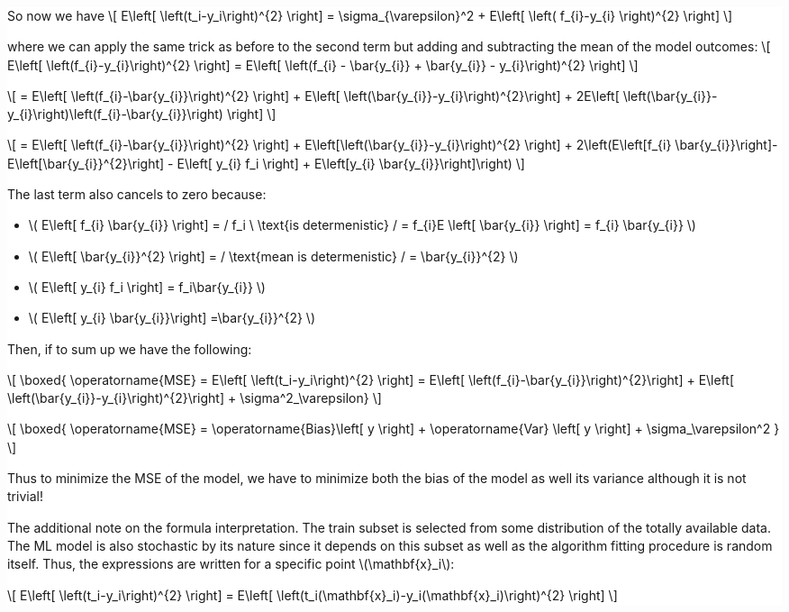 So now we have
\\[
E\left[ \left(t_i-y_i\right)^{2} \right] = \sigma_{\varepsilon}^2 + E\left[ \left( f_{i}-y_{i} \right)^{2} \right]
\\]

where we can apply the same trick as before to the second term but adding and subtracting the mean of the model outcomes:
\\[
E\left[ \left(f_{i}-y_{i}\right)^{2} \right] = E\left[ \left(f_{i} - \bar{y_{i}}  + \bar{y_{i}} - y_{i}\right)^{2} \right] 
\\]

\\[
= E\left[ \left(f_{i}-\bar{y_{i}}\right)^{2} \right] + E\left[ \left(\bar{y_{i}}-y_{i}\right)^{2}\right] + 2E\left[ \left(\bar{y_{i}}-y_{i}\right)\left(f_{i}-\bar{y_{i}}\right) \right]
\\]

\\[
= E\left[ \left(f_{i}-\bar{y_{i}}\right)^{2} \right] + E\left[\left(\bar{y_{i}}-y_{i}\right)^{2} \right] + 2\left(E\left[f_{i} \bar{y_{i}}\right]-E\left[\bar{y_{i}}^{2}\right] - E\left[ y_{i} f_i \right] + E\left[y_{i} \bar{y_{i}}\right]\right)
\\]

The last term also cancels to zero because:
* \\( E\left[ f_{i} \bar{y_{i}} \right] = / f_i \ \text{is determenistic} / = f_{i}E \left[ \bar{y_{i}} \right] = f_{i} \bar{y_{i}} \\)

* \\( E\left[ \bar{y_{i}}^{2} \right] = / \text{mean is determenistic} / = \bar{y_{i}}^{2} \\)

* \\( E\left[ y_{i} f_i \right] = f_i\bar{y_{i}} \\)

* \\( E\left[ y_{i} \bar{y_{i}}\right] =\bar{y_{i}}^{2} \\)

Then, if to sum up we have the following:

\\[
\boxed{ \operatorname{MSE} = E\left[ \left(t_i-y_i\right)^{2} \right] = E\left[ \left(f_{i}-\bar{y_{i}}\right)^{2}\right] + E\left[ \left(\bar{y_{i}}-y_{i}\right)^{2}\right] + \sigma^2_\varepsilon}
\\]

\\[
\boxed{ \operatorname{MSE} = \operatorname{Bias}\left[ y \right] + \operatorname{Var} \left[ y \right] + \sigma_\varepsilon^2 }
\\]

Thus to minimize the MSE of the model, we have to minimize both the bias of the model as well its variance although it is not trivial!

The additional note on the formula interpretation. The train subset is selected from some distribution of the totally available data. The ML model is also stochastic by its nature since it depends on this subset as well as the algorithm fitting procedure is random itself. Thus, the expressions are written for a specific point \\(\mathbf{x}_i\\):

\\[
E\left[ \left(t_i-y_i\right)^{2} \right]  = E\left[ \left(t_i(\mathbf{x}_i)-y_i(\mathbf{x}_i)\right)^{2} \right] 
\\]
